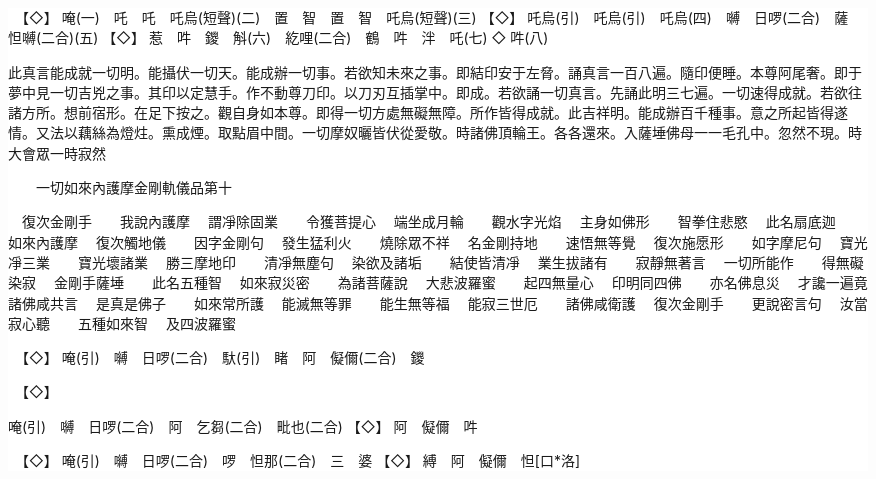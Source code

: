 　【◇】
唵(一)　吒　吒　吒烏(短聲)(二)　置　智　置　智　吒烏(短聲)(三)
【◇】
吒烏(引)　吒烏(引)　吒烏(四)　嚩　日啰(二合)　薩　怛嚩(二合)(五)
【◇】
惹　吽　鑁　斛(六)　紇哩(二合)　鶴　吽　泮　吒(七)
◇
吽(八)

此真言能成就一切明。能攝伏一切天。能成辦一切事。若欲知未來之事。即結印安于左脅。誦真言一百八遍。隨印便睡。本尊阿尾奢。即于夢中見一切吉兇之事。其印以定慧手。作不動尊刀印。以刀刃互插掌中。即成。若欲誦一切真言。先誦此明三七遍。一切速得成就。若欲往諸方所。想前宿形。在足下按之。觀自身如本尊。即得一切方處無礙無障。所作皆得成就。此吉祥明。能成辦百千種事。意之所起皆得遂情。又法以藕絲為燈炷。熏成煙。取點眉中間。一切摩奴曬皆伏從愛敬。時諸佛頂輪王。各各還來。入薩埵佛母一一毛孔中。忽然不現。時大會眾一時寂然

　　一切如來內護摩金剛軌儀品第十

　復次金剛手　　我說內護摩
　謂凈除固業　　令獲菩提心
　端坐成月輪　　觀水字光焰
　主身如佛形　　智拳住悲愍
　此名扇底迦　　如來內護摩
　復次觸地儀　　因字金剛句
　發生猛利火　　燒除眾不祥
　名金剛持地　　速悟無等覺
　復次施愿形　　如字摩尼句
　寶光凈三業　　寶光壞諸業
　勝三摩地印　　清凈無塵句
　染欲及諸垢　　結使皆清凈
　業生拔諸有　　寂靜無著言
　一切所能作　　得無礙染寂
　金剛手薩埵　　此名五種智
　如來寂災密　　為諸菩薩說
　大悲波羅蜜　　起四無量心
　印明同四佛　　亦名佛息災
　才讒一遍竟　　諸佛咸共言
　是真是佛子　　如來常所護
　能滅無等罪　　能生無等福
　能寂三世厄　　諸佛咸衛護
　復次金剛手　　更說密言句
　汝當寂心聽　　五種如來智
　及四波羅蜜　


　【◇】
唵(引)　嚩　日啰(二合)　馱(引)　睹　阿　儗儞(二合)　鑁

　【◇】

唵(引)　嚩　日啰(二合)　阿　乞芻(二合)　毗也(二合)
【◇】
阿　儗儞　吽


　【◇】
唵(引)　嚩　日啰(二合)　啰　怛那(二合)　三　婆
【◇】
縛　阿　儗儞　怛[口*洛]
